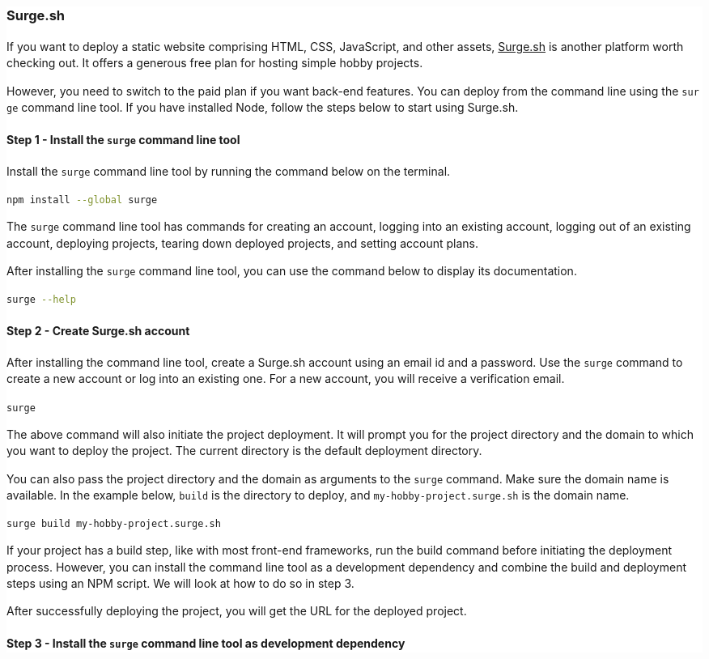 ### Surge.sh

If you want to deploy a static website comprising HTML, CSS, JavaScript, and other assets, [Surge.sh](https://surge.sh/) is another platform worth checking out. It offers a generous free plan for hosting simple hobby projects.

However, you need to switch to the paid plan if you want back-end features. You can deploy from the command line using the `surge` command line tool. If you have installed Node, follow the steps below to start using Surge.sh.

#### Step 1 -  Install the `surge` command line tool

Install the `surge` command line tool by running the command below on the terminal.

```sh
npm install --global surge
```

The `surge` command line tool has commands for creating an account, logging into an existing account, logging out of an existing account, deploying projects, tearing down deployed projects, and setting account plans.

After installing the `surge` command line tool, you can use the command below to display its documentation.

```sh
surge --help
```

#### Step 2 - Create Surge.sh account

After installing the command line tool, create a Surge.sh account using an email id and a password. Use the `surge` command to create a new account or log into an existing one. For a new account, you will receive a verification email.

```sh
surge
```

The above command will also initiate the project deployment. It will prompt you for the project directory and the domain to which you want to deploy the project. The current directory is the default deployment directory.

You can also pass the project directory and the domain as arguments to the `surge` command. Make sure the domain name is available. In the example below, `build` is the directory to deploy, and `my-hobby-project.surge.sh` is the domain name.

```sh
surge build my-hobby-project.surge.sh 
```

If your project has a build step, like with most front-end frameworks, run the build command before initiating the deployment process. However, you can install the command line tool as a development dependency and combine the build and deployment steps using an NPM script. We will look at how to do so in step 3.

After successfully deploying the project, you will get the URL for the deployed project.

#### Step 3 - Install the `surge` command line tool as development dependency
